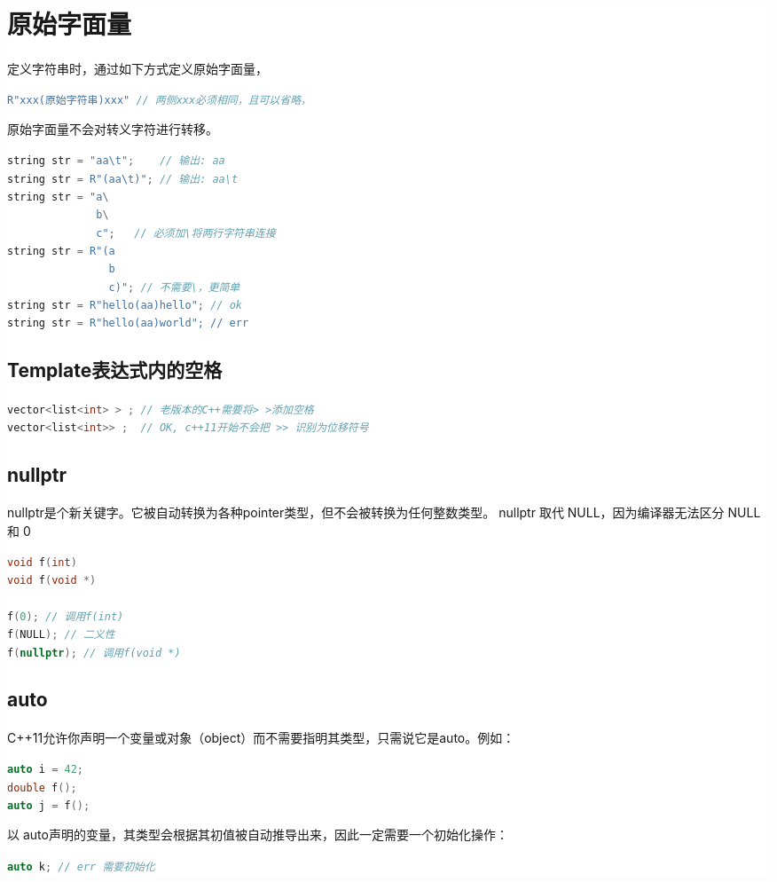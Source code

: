 # 原始字面量
定义字符串时，通过如下方式定义原始字面量，
```cc
R"xxx(原始字符串)xxx" // 两侧xxx必须相同，且可以省略，
```
原始字面量不会对转义字符进行转移。

```cc
string str = "aa\t";    // 输出: aa
string str = R"(aa\t)"; // 输出: aa\t
string str = "a\
              b\
              c";   // 必须加\将两行字符串连接 
string str = R"(a
                b
                c)"; // 不需要\，更简单
string str = R"hello(aa)hello"; // ok
string str = R"hello(aa)world"; // err
```


## Template表达式内的空格
```cc
vector<list<int> > ; // 老版本的C++需要将> >添加空格
vector<list<int>> ;  // OK, c++11开始不会把 >> 识别为位移符号
``` 

## nullptr
nullptr是个新关键字。它被自动转换为各种pointer类型，但不会被转换为任何整数类型。
nullptr 取代 NULL，因为编译器无法区分 NULL 和 0
```cc
void f(int)
void f(void *)

f(0); // 调用f(int)
f(NULL); // 二义性
f(nullptr); // 调用f(void *)
```

## auto

C++11允许你声明一个变量或对象（object）而不需要指明其类型，只需说它是auto。例如：
```cc
auto i = 42;
double f();
auto j = f();
```
以 auto声明的变量，其类型会根据其初值被自动推导出来，因此一定需要一个初始化操作：
```cc
auto k; // err 需要初始化
```
